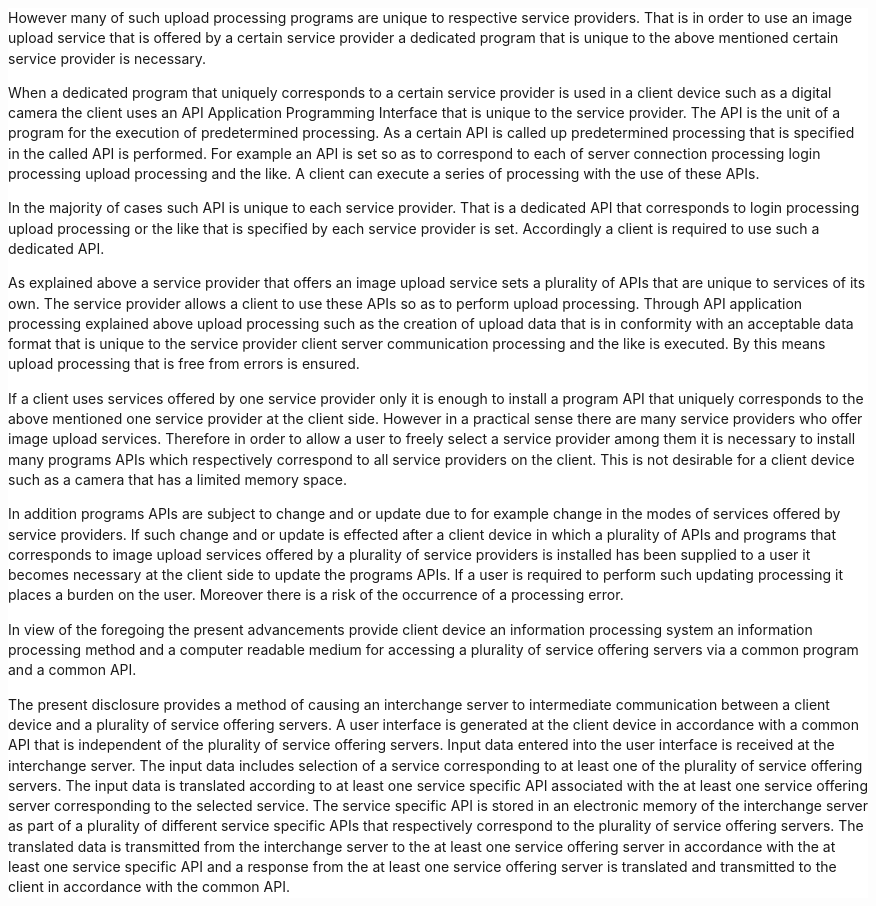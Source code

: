 However many of such upload processing programs are unique to respective service providers. That is in order to use an image upload service that is offered by a certain service provider a dedicated program that is unique to the above mentioned certain service provider is necessary.

When a dedicated program that uniquely corresponds to a certain service provider is used in a client device such as a digital camera the client uses an API Application Programming Interface that is unique to the service provider. The API is the unit of a program for the execution of predetermined processing. As a certain API is called up predetermined processing that is specified in the called API is performed. For example an API is set so as to correspond to each of server connection processing login processing upload processing and the like. A client can execute a series of processing with the use of these APIs.

In the majority of cases such API is unique to each service provider. That is a dedicated API that corresponds to login processing upload processing or the like that is specified by each service provider is set. Accordingly a client is required to use such a dedicated API.

As explained above a service provider that offers an image upload service sets a plurality of APIs that are unique to services of its own. The service provider allows a client to use these APIs so as to perform upload processing. Through API application processing explained above upload processing such as the creation of upload data that is in conformity with an acceptable data format that is unique to the service provider client server communication processing and the like is executed. By this means upload processing that is free from errors is ensured.

If a client uses services offered by one service provider only it is enough to install a program API that uniquely corresponds to the above mentioned one service provider at the client side. However in a practical sense there are many service providers who offer image upload services. Therefore in order to allow a user to freely select a service provider among them it is necessary to install many programs APIs which respectively correspond to all service providers on the client. This is not desirable for a client device such as a camera that has a limited memory space.

In addition programs APIs are subject to change and or update due to for example change in the modes of services offered by service providers. If such change and or update is effected after a client device in which a plurality of APIs and programs that corresponds to image upload services offered by a plurality of service providers is installed has been supplied to a user it becomes necessary at the client side to update the programs APIs. If a user is required to perform such updating processing it places a burden on the user. Moreover there is a risk of the occurrence of a processing error.

In view of the foregoing the present advancements provide client device an information processing system an information processing method and a computer readable medium for accessing a plurality of service offering servers via a common program and a common API.

The present disclosure provides a method of causing an interchange server to intermediate communication between a client device and a plurality of service offering servers. A user interface is generated at the client device in accordance with a common API that is independent of the plurality of service offering servers. Input data entered into the user interface is received at the interchange server. The input data includes selection of a service corresponding to at least one of the plurality of service offering servers. The input data is translated according to at least one service specific API associated with the at least one service offering server corresponding to the selected service. The service specific API is stored in an electronic memory of the interchange server as part of a plurality of different service specific APIs that respectively correspond to the plurality of service offering servers. The translated data is transmitted from the interchange server to the at least one service offering server in accordance with the at least one service specific API and a response from the at least one service offering server is translated and transmitted to the client in accordance with the common API.
